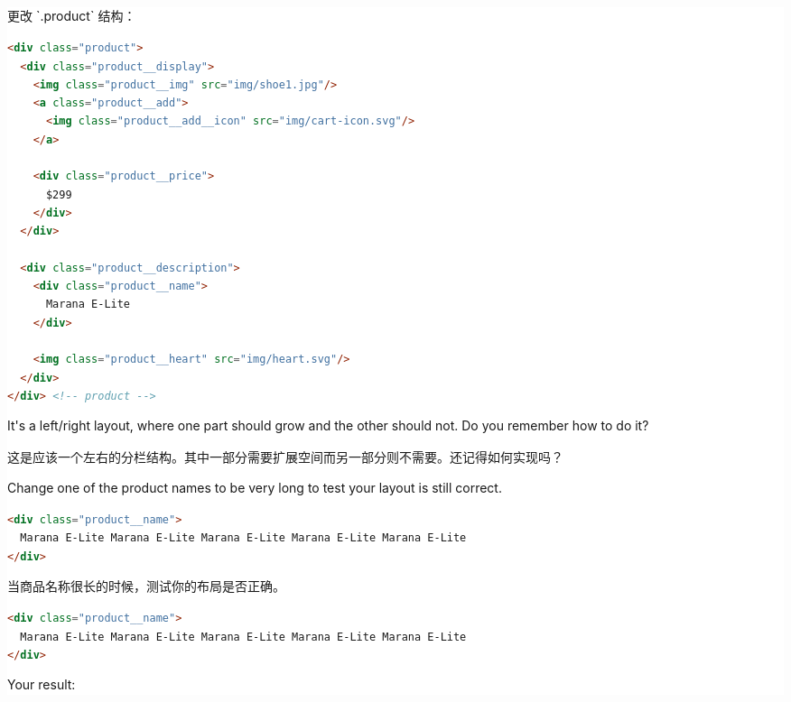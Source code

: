 <cn>
更改 `.product` 结构：

```html
<div class="product">
  <div class="product__display">
    <img class="product__img" src="img/shoe1.jpg"/>
    <a class="product__add">
      <img class="product__add__icon" src="img/cart-icon.svg"/>
    </a>

    <div class="product__price">
      $299
    </div>
  </div>

  <div class="product__description">
    <div class="product__name">
      Marana E-Lite
    </div>

    <img class="product__heart" src="img/heart.svg"/>
  </div>
</div> <!-- product -->
```
</cn>

It's a left/right layout, where one part should grow and the other should not. Do you remember how to do it?

<cn>
这是应该一个左右的分栏结构。其中一部分需要扩展空间而另一部分则不需要。还记得如何实现吗？
</cn>

Change one of the product names to be very long to test your layout is still correct.

```html
<div class="product__name">
  Marana E-Lite Marana E-Lite Marana E-Lite Marana E-Lite Marana E-Lite
</div>
```

<cn>
当商品名称很长的时候，测试你的布局是否正确。

```html
<div class="product__name">
  Marana E-Lite Marana E-Lite Marana E-Lite Marana E-Lite Marana E-Lite
</div>
```
</cn>

Your result:
